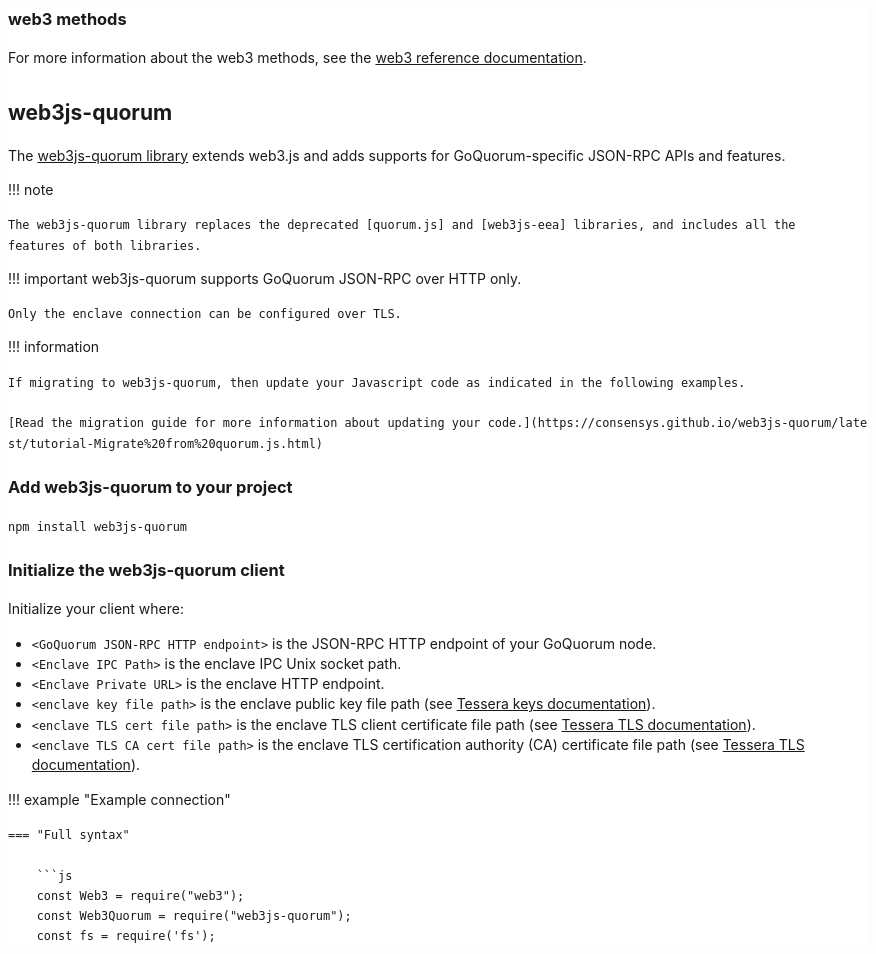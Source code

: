 ### web3 methods

For more information about the web3 methods, see the
[web3 reference documentation](https://web3js.readthedocs.io/en/v1.5.2/).

## web3js-quorum

The [web3js-quorum library] extends web3.js and adds supports for GoQuorum-specific JSON-RPC APIs and features.

!!! note

    The web3js-quorum library replaces the deprecated [quorum.js] and [web3js-eea] libraries, and includes all the
    features of both libraries.

!!! important
    web3js-quorum supports GoQuorum JSON-RPC over HTTP only.

    Only the enclave connection can be configured over TLS.

!!! information

    If migrating to web3js-quorum, then update your Javascript code as indicated in the following examples.

    [Read the migration guide for more information about updating your code.](https://consensys.github.io/web3js-quorum/latest/tutorial-Migrate%20from%20quorum.js.html)

### Add web3js-quorum to your project

```bash
npm install web3js-quorum
```

### Initialize the web3js-quorum client

Initialize your client where:

* `<GoQuorum JSON-RPC HTTP endpoint>` is the JSON-RPC HTTP endpoint of your GoQuorum node.
* `<Enclave IPC Path>` is the enclave IPC Unix socket path.
* `<Enclave Private URL>` is the enclave HTTP endpoint.
* `<enclave key file path>` is the enclave public key file path (see [Tessera keys documentation](https://docs.tessera.consensys.net/en/stable/HowTo/Generate-Keys/File-Stored-Keys/#store-keys-in-files)).
* `<enclave TLS cert file path>` is the enclave TLS client certificate file path (see [Tessera TLS documentation](https://docs.tessera.consensys.net/en/stable/HowTo/Configure/TLS/)).
* `<enclave TLS CA cert file path>` is the enclave TLS certification authority (CA) certificate file path (see [Tessera TLS documentation](https://docs.tessera.consensys.net/en/stable/HowTo/Configure/TLS/)).

!!! example "Example connection"

    === "Full syntax"

        ```js
        const Web3 = require("web3");
        const Web3Quorum = require("web3js-quorum");
        const fs = require('fs');


[web3js-quorum library]: https://github.com/ConsenSys/web3js-quorum
[web3.js]: https://github.com/ethereum/web3.js/
[quorum.js]: https://github.com/ConsenSys/quorum.js
[web3js-eea]: https://github.com/ConsenSys/web3js-eea